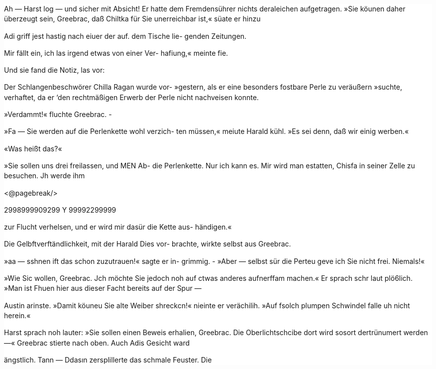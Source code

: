 Ah — Harst log — und sicher mit Absicht! Er hatte
dem Fremdensührer nichts deraleichen aufgetragen.
»Sie köunen daher überzeugt sein, Greebrac, daß Chiltka
für Sie unerreichbar ist,« süate er hinzu

Adi griff jest hastig nach eiuer der auf. dem Tische lie-
genden Zeitungen.

Mir fällt ein, ich las irgend etwas von einer Ver-
hafiung,« meinte fie.

Und sie fand die Notiz, las vor:

Der Schlangenbeschwörer Chilla Ragan wurde vor-
»gestern, als er eine besonders fostbare Perle zu veräußern
»suchte, verhaftet, da er ‘den rechtmäßigen Erwerb der
Perle nicht nachveisen konnte.

»Verdammt!« fluchte Greebrac. -

»Fa — Sie werden auf die Perlenkette wohl verzich-
ten müssen,« meiute Harald kühl. »Es sei denn, daß wir
einig werben.«

«Was heißt das?«

»Sie sollen uns drei freilassen, und MEN Ab-
die Perlenkette. Nur ich kann es. Mir wird man
estatten, Chisfa in seiner Zelle zu besuchen. Jh werde ihm

<@pagebreak/>

2998999909299 Y 99992299999

zur Flucht verhelsen, und er wird mir dasür die Kette aus-
händigen.«

Die Gelbftverftändlichkeit, mit der Harald Dies vor-
brachte, wirkte selbst aus Greebrac.

»aa — sshnen ift das schon zuzutrauen!« sagte er in-
grimmig. - »Aber — selbst sür die Perteu geve ich Sie nicht
frei. Niemals!«

»Wie Sic wollen, Greebrac. Jch möchte Sie jedoch
noh auf ctwas anderes aufnerffam machen.« Er sprach
schr laut plö6lich. »Man ist Fhuen hier aus dieser Facht
bereits auf der Spur —

Austin arinste. »Damit köuneu Sie alte Weiber
shreckcn!« nieinte er verächilih. »Auf fsolch plumpen
Schwindel falle uh nicht herein.«

Harst sprach noh lauter: »Sie sollen einen Beweis
erhalien, Greebrac. Die Oberlichtschcibe dort wird sosort
dertrünumert werden —«
Greebrac stierte nach oben. Auch Adis Gesicht ward

ängstlich.
Tann — Ddasın zersplillerte das schmale Feuster. Die

